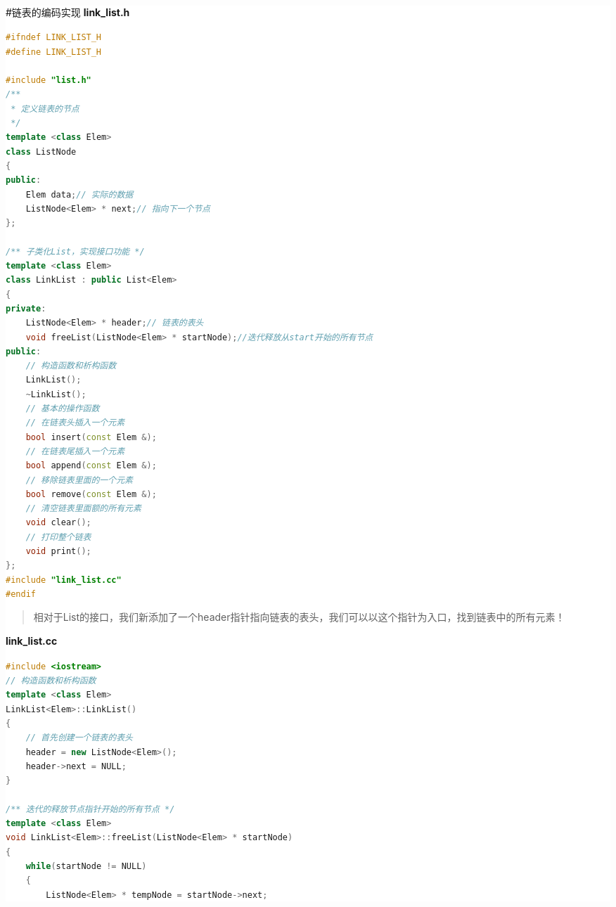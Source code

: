 #链表的编码实现
**link_list.h**
```cpp
#ifndef LINK_LIST_H
#define LINK_LIST_H

#include "list.h"
/**
 * 定义链表的节点
 */
template <class Elem>
class ListNode 
{
public:
    Elem data;// 实际的数据
    ListNode<Elem> * next;// 指向下一个节点
};  

/** 子类化List，实现接口功能 */
template <class Elem>
class LinkList : public List<Elem>
{
private:
    ListNode<Elem> * header;// 链表的表头
    void freeList(ListNode<Elem> * startNode);//迭代释放从start开始的所有节点
public:
    // 构造函数和析构函数
    LinkList();
    ~LinkList();
    // 基本的操作函数
    // 在链表头插入一个元素
    bool insert(const Elem &);
    // 在链表尾插入一个元素
    bool append(const Elem &);
    // 移除链表里面的一个元素
    bool remove(const Elem &);
    // 清空链表里面额的所有元素
    void clear();
    // 打印整个链表
    void print();
};
#include "link_list.cc"
#endif
```
>相对于List的接口，我们新添加了一个header指针指向链表的表头，我们可以以这个指针为入口，找到链表中的所有元素！

**link_list.cc**
```cpp
#include <iostream>
// 构造函数和析构函数
template <class Elem>
LinkList<Elem>::LinkList()
{
    // 首先创建一个链表的表头
    header = new ListNode<Elem>();
    header->next = NULL;
}

/** 迭代的释放节点指针开始的所有节点 */
template <class Elem>
void LinkList<Elem>::freeList(ListNode<Elem> * startNode)
{
    while(startNode != NULL)
    {
        ListNode<Elem> * tempNode = startNode->next;
```